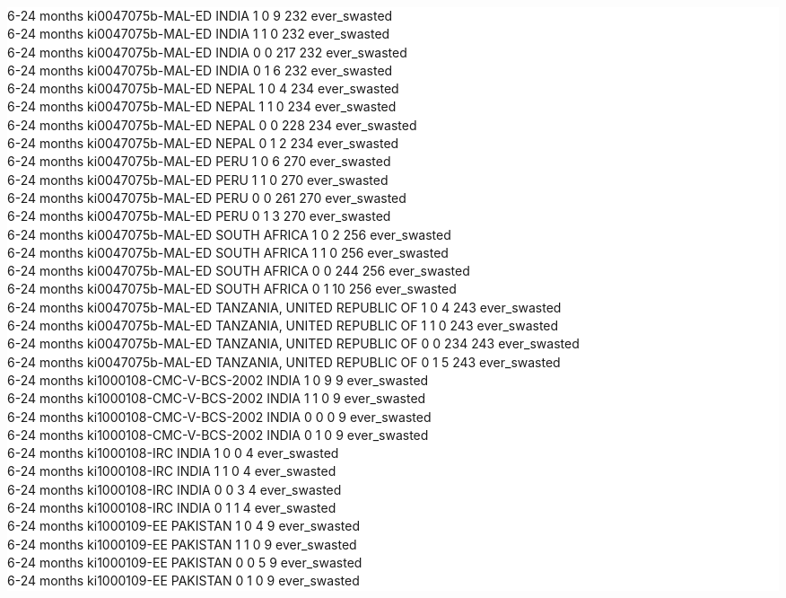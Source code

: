 6-24 months                   ki0047075b-MAL-ED          INDIA                          1                        0        9     232  ever_swasted     
6-24 months                   ki0047075b-MAL-ED          INDIA                          1                        1        0     232  ever_swasted     
6-24 months                   ki0047075b-MAL-ED          INDIA                          0                        0      217     232  ever_swasted     
6-24 months                   ki0047075b-MAL-ED          INDIA                          0                        1        6     232  ever_swasted     
6-24 months                   ki0047075b-MAL-ED          NEPAL                          1                        0        4     234  ever_swasted     
6-24 months                   ki0047075b-MAL-ED          NEPAL                          1                        1        0     234  ever_swasted     
6-24 months                   ki0047075b-MAL-ED          NEPAL                          0                        0      228     234  ever_swasted     
6-24 months                   ki0047075b-MAL-ED          NEPAL                          0                        1        2     234  ever_swasted     
6-24 months                   ki0047075b-MAL-ED          PERU                           1                        0        6     270  ever_swasted     
6-24 months                   ki0047075b-MAL-ED          PERU                           1                        1        0     270  ever_swasted     
6-24 months                   ki0047075b-MAL-ED          PERU                           0                        0      261     270  ever_swasted     
6-24 months                   ki0047075b-MAL-ED          PERU                           0                        1        3     270  ever_swasted     
6-24 months                   ki0047075b-MAL-ED          SOUTH AFRICA                   1                        0        2     256  ever_swasted     
6-24 months                   ki0047075b-MAL-ED          SOUTH AFRICA                   1                        1        0     256  ever_swasted     
6-24 months                   ki0047075b-MAL-ED          SOUTH AFRICA                   0                        0      244     256  ever_swasted     
6-24 months                   ki0047075b-MAL-ED          SOUTH AFRICA                   0                        1       10     256  ever_swasted     
6-24 months                   ki0047075b-MAL-ED          TANZANIA, UNITED REPUBLIC OF   1                        0        4     243  ever_swasted     
6-24 months                   ki0047075b-MAL-ED          TANZANIA, UNITED REPUBLIC OF   1                        1        0     243  ever_swasted     
6-24 months                   ki0047075b-MAL-ED          TANZANIA, UNITED REPUBLIC OF   0                        0      234     243  ever_swasted     
6-24 months                   ki0047075b-MAL-ED          TANZANIA, UNITED REPUBLIC OF   0                        1        5     243  ever_swasted     
6-24 months                   ki1000108-CMC-V-BCS-2002   INDIA                          1                        0        9       9  ever_swasted     
6-24 months                   ki1000108-CMC-V-BCS-2002   INDIA                          1                        1        0       9  ever_swasted     
6-24 months                   ki1000108-CMC-V-BCS-2002   INDIA                          0                        0        0       9  ever_swasted     
6-24 months                   ki1000108-CMC-V-BCS-2002   INDIA                          0                        1        0       9  ever_swasted     
6-24 months                   ki1000108-IRC              INDIA                          1                        0        0       4  ever_swasted     
6-24 months                   ki1000108-IRC              INDIA                          1                        1        0       4  ever_swasted     
6-24 months                   ki1000108-IRC              INDIA                          0                        0        3       4  ever_swasted     
6-24 months                   ki1000108-IRC              INDIA                          0                        1        1       4  ever_swasted     
6-24 months                   ki1000109-EE               PAKISTAN                       1                        0        4       9  ever_swasted     
6-24 months                   ki1000109-EE               PAKISTAN                       1                        1        0       9  ever_swasted     
6-24 months                   ki1000109-EE               PAKISTAN                       0                        0        5       9  ever_swasted     
6-24 months                   ki1000109-EE               PAKISTAN                       0                        1        0       9  ever_swasted     